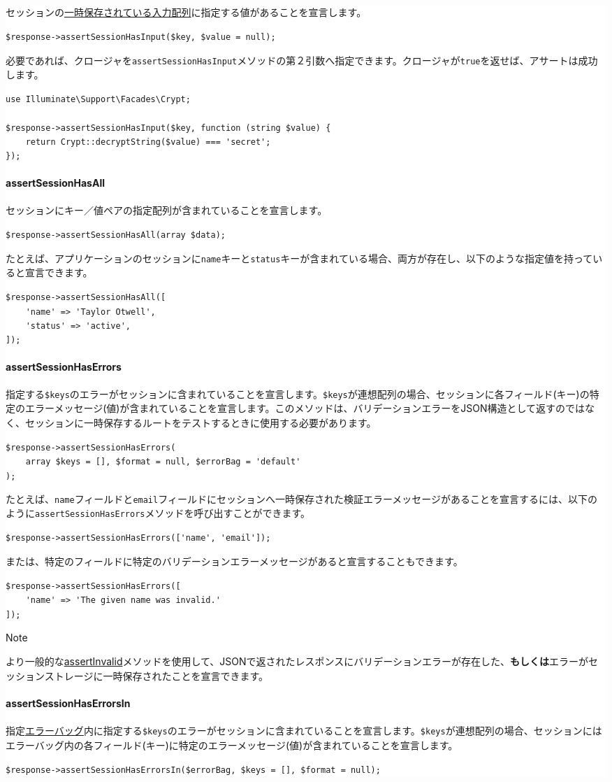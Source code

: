 セッションの[一時保存されている入力配列](/docs/{{version}}/response#redirecting-with-flashed-session-data)に指定する値があることを宣言します。

    $response->assertSessionHasInput($key, $value = null);

必要であれば、クロージャを`assertSessionHasInput`メソッドの第２引数へ指定できます。クロージャが`true`を返せば、アサートは成功します。

    use Illuminate\Support\Facades\Crypt;

    $response->assertSessionHasInput($key, function (string $value) {
        return Crypt::decryptString($value) === 'secret';
    });

<a name="assert-session-has-all"></a>
#### assertSessionHasAll

セッションにキー／値ペアの指定配列が含まれていることを宣言します。

    $response->assertSessionHasAll(array $data);

たとえば、アプリケーションのセッションに`name`キーと`status`キーが含まれている場合、両方が存在し、以下のような指定値を持っていると宣言できます。

    $response->assertSessionHasAll([
        'name' => 'Taylor Otwell',
        'status' => 'active',
    ]);

<a name="assert-session-has-errors"></a>
#### assertSessionHasErrors

指定する`$keys`のエラーがセッションに含まれていることを宣言します。`$keys`が連想配列の場合、セッションに各フィールド(キー)の特定のエラーメッセージ(値)が含まれていることを宣言します。このメソッドは、バリデーションエラーをJSON構造として返すのではなく、セッションに一時保存するルートをテストするときに使用する必要があります。

    $response->assertSessionHasErrors(
        array $keys = [], $format = null, $errorBag = 'default'
    );

たとえば、`name`フィールドと`email`フィールドにセッションへ一時保存された検証エラーメッセージがあることを宣言するには、以下のように`assertSessionHasErrors`メソッドを呼び出すことができます。

    $response->assertSessionHasErrors(['name', 'email']);

または、特定のフィールドに特定のバリデーションエラーメッセージがあると宣言することもできます。

    $response->assertSessionHasErrors([
        'name' => 'The given name was invalid.'
    ]);

> [!NOTE]
> より一般的な[assertInvalid](#assert-invalid)メソッドを使用して、JSONで返されたレスポンスにバリデーションエラーが存在した、**もしくは**エラーがセッションストレージに一時保存されたことを宣言できます。

<a name="assert-session-has-errors-in"></a>
#### assertSessionHasErrorsIn

指定[エラーバッグ](/docs/{{version}}/validation#named-error-bags)内に指定する`$keys`のエラーがセッションに含まれていることを宣言します。`$keys`が連想配列の場合、セッションにはエラーバッグ内の各フィールド(キー)に特定のエラーメッセージ(値)が含まれていることを宣言します。

    $response->assertSessionHasErrorsIn($errorBag, $keys = [], $format = null);

